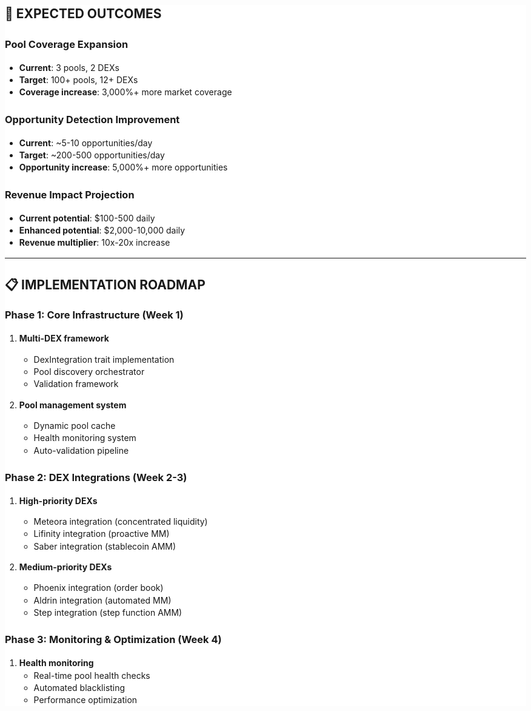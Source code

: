 
## 🎯 EXPECTED OUTCOMES

### **Pool Coverage Expansion**
- **Current**: 3 pools, 2 DEXs
- **Target**: 100+ pools, 12+ DEXs
- **Coverage increase**: 3,000%+ more market coverage

### **Opportunity Detection Improvement**
- **Current**: ~5-10 opportunities/day
- **Target**: ~200-500 opportunities/day
- **Opportunity increase**: 5,000%+ more opportunities

### **Revenue Impact Projection**
- **Current potential**: $100-500 daily
- **Enhanced potential**: $2,000-10,000 daily
- **Revenue multiplier**: 10x-20x increase

---

## 📋 IMPLEMENTATION ROADMAP

### **Phase 1: Core Infrastructure (Week 1)**
1. **Multi-DEX framework**
   - DexIntegration trait implementation
   - Pool discovery orchestrator
   - Validation framework

2. **Pool management system**
   - Dynamic pool cache
   - Health monitoring system
   - Auto-validation pipeline

### **Phase 2: DEX Integrations (Week 2-3)**
1. **High-priority DEXs**
   - Meteora integration (concentrated liquidity)
   - Lifinity integration (proactive MM)
   - Saber integration (stablecoin AMM)

2. **Medium-priority DEXs**
   - Phoenix integration (order book)
   - Aldrin integration (automated MM)
   - Step integration (step function AMM)

### **Phase 3: Monitoring & Optimization (Week 4)**
1. **Health monitoring**
   - Real-time pool health checks
   - Automated blacklisting
   - Performance optimization
